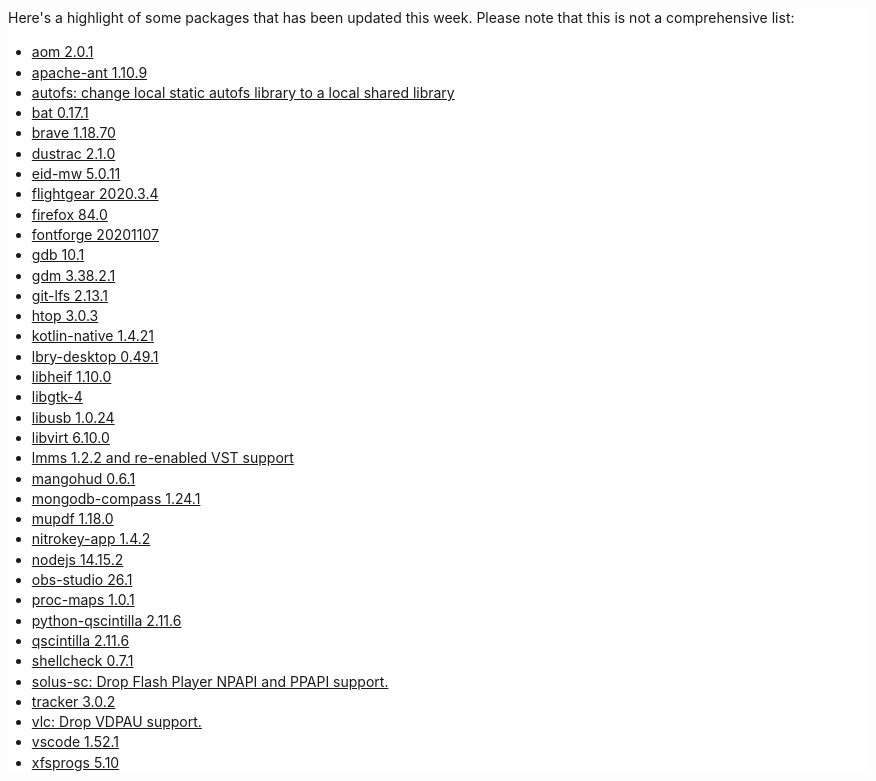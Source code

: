 Here's a highlight of some packages that has been updated this week. Please note that this is not a comprehensive list:

- [aom 2.0.1](https://dev.getsol.us/R4629:0203889a00ba2481b32c9927ee387766d34e720b)
- [apache-ant 1.10.9](https://dev.getsol.us/R365:3b43798d782f7d58444b2276441ab714c8db2d2a)
- [autofs: change local static autofs library to a local shared library](https://dev.getsol.us/R407:8188fe55a631e5497e9340f735b9b277ed1a8ac1)
- [bat 0.17.1](https://dev.getsol.us/R4509:511d8f8f87f6f59b19d2032eb8a4473b2a7b690f)
- [brave 1.18.70](https://dev.getsol.us/R4107:fecd3cbde296ab5c88dc7f50686e7f03e3816f94)
- [dustrac 2.1.0](https://dev.getsol.us/R673:3d1ea042010bba5dab6cc843e85a0d3199344487)
- [eid-mw 5.0.11](https://dev.getsol.us/R684:8381fb7e52f24ec553269bbd57c452bf58ed22a8)
- [flightgear 2020.3.4](https://dev.getsol.us/R770:e5cfa8a7134450dda10ba435ad568ec45e27f6b1)
- [firefox 84.0](https://dev.getsol.us/R755:499f3df92d8e435fb65f70ff32ca50cae3584e54)
- [fontforge 20201107](https://dev.getsol.us/R804:f6d39601cbb500c9f33241c2795c5e9f7945320c)
- [gdb 10.1](https://dev.getsol.us/R878:c61757dd35165614d6e6262a9c81e25ece80a850)
- [gdm 3.38.2.1](https://dev.getsol.us/R881:51022519a41af9e3d674938613dac7e106f940d6)
- [git-lfs 2.13.1](https://dev.getsol.us/R914:e99ca8eb26ce6d76ababcb2ac39d3bc1c2cef384)
- [htop 3.0.3](https://dev.getsol.us/R1411:e9518891bfd4f12014c870bb0cbecaeadcf389b0)
- [kotlin-native 1.4.21](https://dev.getsol.us/R4853:c41af302ba6820827e5009ff2c79db43a3024082)
- [lbry-desktop 0.49.1](https://dev.getsol.us/R5046:89a70c0aa8aed9af19a241050fc7cece10415a45)
- [libheif 1.10.0](https://dev.getsol.us/R4395:945c95a6f367d55cfd2a32d43a6ef0ac7721ac8b)
- [libgtk-4](https://dev.getsol.us/R5107:5ac58944a68d47a2038ec675e5d4134f0fb77342)
- [libusb 1.0.24](https://dev.getsol.us/R1880:9077ac037f92e462c5b2f4c1a4942033331426fc)
- [libvirt 6.10.0](https://dev.getsol.us/R1891:afdb801a2f2b957a0d79925af49f2dfc6531b5c6)
- [lmms 1.2.2 and re-enabled VST support](https://dev.getsol.us/R1974:2552af053ea67ca1ddbb2a95bfe24aa624f2c7ed)
- [mangohud 0.6.1](https://dev.getsol.us/R5038:f13bb46ab75d0bdbf593fc500d6dfa5bb7a3a8aa)
- [mongodb-compass 1.24.1](https://dev.getsol.us/R4994:a7928f896c99f835b56ea07a3c83a865ee14188a)
- [mupdf 1.18.0](https://dev.getsol.us/R4906:b4c450ded2a12ac58815d1f1ac09f22eb9c47f99)
- [nitrokey-app 1.4.2](https://dev.getsol.us/R4518:fc317482f5cbeac7efb48409ad9169439fc1d672)
- [nodejs 14.15.2](https://dev.getsol.us/R2177:5076cf171056d764497372c0573d9bcc4c8b6706)
- [obs-studio 26.1](https://dev.getsol.us/R2214:2883f9d727a49a417e24837b1c256fdcf1480ded)
- [proc-maps 1.0.1](https://dev.getsol.us/R4393:b870874a36f820ae6a6744cbdc5944a2a51b8915)
- [python-qscintilla 2.11.6](https://dev.getsol.us/R2677:d10019d6d182374a0eea1b3d1d88d5ec76903b88)
- [qscintilla 2.11.6](https://dev.getsol.us/R2734:2dfc777dca1ecb21ef231d528477f4dbf98287ee)
- [shellcheck 0.7.1](https://dev.getsol.us/R2897:3ce8fb97d72c813feecc103d7806a921e70d4af5)
- [solus-sc: Drop Flash Player NPAPI and PPAPI support.](https://dev.getsol.us/R2930:e8dd5a1c835b4f0bf47a046e02c2ce2ac9632bc1)
- [tracker 3.0.2](https://dev.getsol.us/R3058:e9576a20683558ad0d413590aa543b4e5b74ca08)
- [vlc: Drop VDPAU support.](https://dev.getsol.us/R3140:99d8cc7ddccd33ed4b0594b7f62b2a30121ce54a)
- [vscode 1.52.1](https://dev.getsol.us/R3148:b26bb3f6b170eb201d880c6c10d5333233188f16)
- [xfsprogs 5.10](https://dev.getsol.us/R3230:012cd61b159d27397bee66b01718ed18bd56c458)
